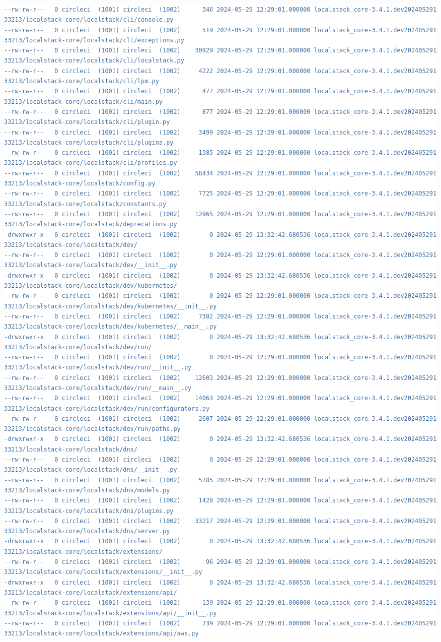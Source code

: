 ```diff
--rw-rw-r--   0 circleci  (1001) circleci  (1002)      346 2024-05-29 12:29:01.000000 localstack_core-3.4.1.dev20240529133213/localstack-core/localstack/cli/console.py
--rw-rw-r--   0 circleci  (1001) circleci  (1002)      519 2024-05-29 12:29:01.000000 localstack_core-3.4.1.dev20240529133213/localstack-core/localstack/cli/exceptions.py
--rw-rw-r--   0 circleci  (1001) circleci  (1002)    30929 2024-05-29 12:29:01.000000 localstack_core-3.4.1.dev20240529133213/localstack-core/localstack/cli/localstack.py
--rw-rw-r--   0 circleci  (1001) circleci  (1002)     4222 2024-05-29 12:29:01.000000 localstack_core-3.4.1.dev20240529133213/localstack-core/localstack/cli/lpm.py
--rw-rw-r--   0 circleci  (1001) circleci  (1002)      477 2024-05-29 12:29:01.000000 localstack_core-3.4.1.dev20240529133213/localstack-core/localstack/cli/main.py
--rw-rw-r--   0 circleci  (1001) circleci  (1002)      877 2024-05-29 12:29:01.000000 localstack_core-3.4.1.dev20240529133213/localstack-core/localstack/cli/plugin.py
--rw-rw-r--   0 circleci  (1001) circleci  (1002)     3499 2024-05-29 12:29:01.000000 localstack_core-3.4.1.dev20240529133213/localstack-core/localstack/cli/plugins.py
--rw-rw-r--   0 circleci  (1001) circleci  (1002)     1385 2024-05-29 12:29:01.000000 localstack_core-3.4.1.dev20240529133213/localstack-core/localstack/cli/profiles.py
--rw-rw-r--   0 circleci  (1001) circleci  (1002)    58434 2024-05-29 12:29:01.000000 localstack_core-3.4.1.dev20240529133213/localstack-core/localstack/config.py
--rw-rw-r--   0 circleci  (1001) circleci  (1002)     7725 2024-05-29 12:29:01.000000 localstack_core-3.4.1.dev20240529133213/localstack-core/localstack/constants.py
--rw-rw-r--   0 circleci  (1001) circleci  (1002)    12965 2024-05-29 12:29:01.000000 localstack_core-3.4.1.dev20240529133213/localstack-core/localstack/deprecations.py
-drwxrwxr-x   0 circleci  (1001) circleci  (1002)        0 2024-05-29 13:32:42.680536 localstack_core-3.4.1.dev20240529133213/localstack-core/localstack/dev/
--rw-rw-r--   0 circleci  (1001) circleci  (1002)        0 2024-05-29 12:29:01.000000 localstack_core-3.4.1.dev20240529133213/localstack-core/localstack/dev/__init__.py
-drwxrwxr-x   0 circleci  (1001) circleci  (1002)        0 2024-05-29 13:32:42.680536 localstack_core-3.4.1.dev20240529133213/localstack-core/localstack/dev/kubernetes/
--rw-rw-r--   0 circleci  (1001) circleci  (1002)        0 2024-05-29 12:29:01.000000 localstack_core-3.4.1.dev20240529133213/localstack-core/localstack/dev/kubernetes/__init__.py
--rw-rw-r--   0 circleci  (1001) circleci  (1002)     7382 2024-05-29 12:29:01.000000 localstack_core-3.4.1.dev20240529133213/localstack-core/localstack/dev/kubernetes/__main__.py
-drwxrwxr-x   0 circleci  (1001) circleci  (1002)        0 2024-05-29 13:32:42.680536 localstack_core-3.4.1.dev20240529133213/localstack-core/localstack/dev/run/
--rw-rw-r--   0 circleci  (1001) circleci  (1002)        0 2024-05-29 12:29:01.000000 localstack_core-3.4.1.dev20240529133213/localstack-core/localstack/dev/run/__init__.py
--rw-rw-r--   0 circleci  (1001) circleci  (1002)    12603 2024-05-29 12:29:01.000000 localstack_core-3.4.1.dev20240529133213/localstack-core/localstack/dev/run/__main__.py
--rw-rw-r--   0 circleci  (1001) circleci  (1002)    14063 2024-05-29 12:29:01.000000 localstack_core-3.4.1.dev20240529133213/localstack-core/localstack/dev/run/configurators.py
--rw-rw-r--   0 circleci  (1001) circleci  (1002)     2607 2024-05-29 12:29:01.000000 localstack_core-3.4.1.dev20240529133213/localstack-core/localstack/dev/run/paths.py
-drwxrwxr-x   0 circleci  (1001) circleci  (1002)        0 2024-05-29 13:32:42.680536 localstack_core-3.4.1.dev20240529133213/localstack-core/localstack/dns/
--rw-rw-r--   0 circleci  (1001) circleci  (1002)        0 2024-05-29 12:29:01.000000 localstack_core-3.4.1.dev20240529133213/localstack-core/localstack/dns/__init__.py
--rw-rw-r--   0 circleci  (1001) circleci  (1002)     5785 2024-05-29 12:29:01.000000 localstack_core-3.4.1.dev20240529133213/localstack-core/localstack/dns/models.py
--rw-rw-r--   0 circleci  (1001) circleci  (1002)     1428 2024-05-29 12:29:01.000000 localstack_core-3.4.1.dev20240529133213/localstack-core/localstack/dns/plugins.py
--rw-rw-r--   0 circleci  (1001) circleci  (1002)    33217 2024-05-29 12:29:01.000000 localstack_core-3.4.1.dev20240529133213/localstack-core/localstack/dns/server.py
-drwxrwxr-x   0 circleci  (1001) circleci  (1002)        0 2024-05-29 13:32:42.680536 localstack_core-3.4.1.dev20240529133213/localstack-core/localstack/extensions/
--rw-rw-r--   0 circleci  (1001) circleci  (1002)       96 2024-05-29 12:29:01.000000 localstack_core-3.4.1.dev20240529133213/localstack-core/localstack/extensions/__init__.py
-drwxrwxr-x   0 circleci  (1001) circleci  (1002)        0 2024-05-29 13:32:42.680536 localstack_core-3.4.1.dev20240529133213/localstack-core/localstack/extensions/api/
--rw-rw-r--   0 circleci  (1001) circleci  (1002)      139 2024-05-29 12:29:01.000000 localstack_core-3.4.1.dev20240529133213/localstack-core/localstack/extensions/api/__init__.py
--rw-rw-r--   0 circleci  (1001) circleci  (1002)      739 2024-05-29 12:29:01.000000 localstack_core-3.4.1.dev20240529133213/localstack-core/localstack/extensions/api/aws.py
```